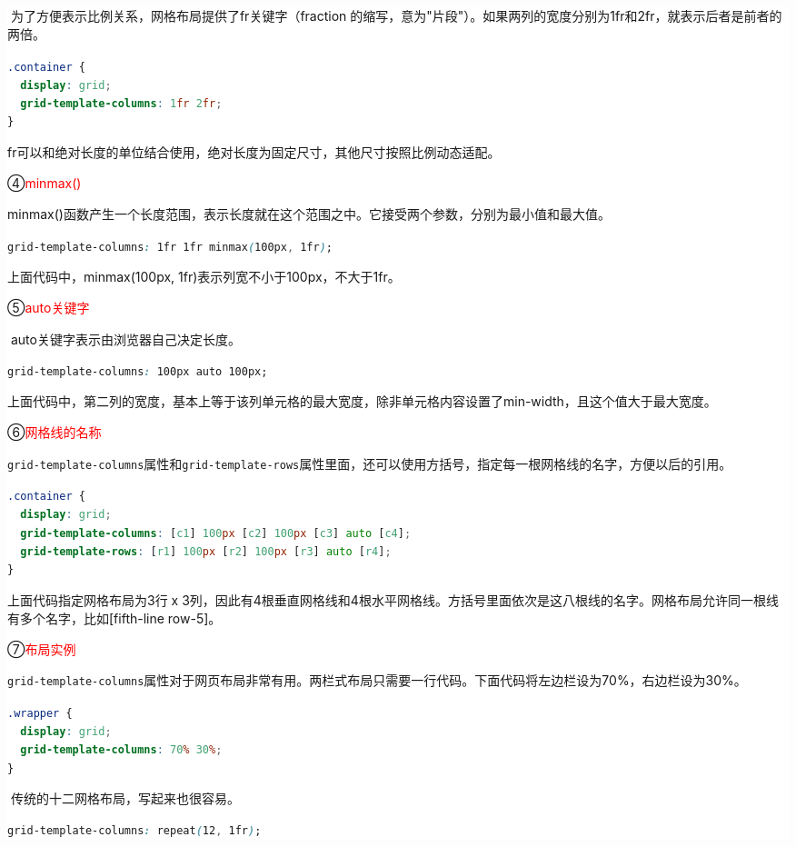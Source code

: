 ​	为了方便表示比例关系，网格布局提供了fr关键字（fraction 的缩写，意为"片段"）。如果两列的宽度分别为1fr和2fr，就表示后者是前者的两倍。

```css
.container {
  display: grid;
  grid-template-columns: 1fr 2fr;
}
```

fr可以和绝对长度的单位结合使用，绝对长度为固定尺寸，其他尺寸按照比例动态适配。

④<font color=red>minmax()</font>

​	minmax()函数产生一个长度范围，表示长度就在这个范围之中。它接受两个参数，分别为最小值和最大值。

```css
grid-template-columns: 1fr 1fr minmax(100px, 1fr);
```

上面代码中，minmax(100px, 1fr)表示列宽不小于100px，不大于1fr。

⑤<font color=red>auto关键字</font>

​	auto关键字表示由浏览器自己决定长度。

```css
grid-template-columns: 100px auto 100px;
```

上面代码中，第二列的宽度，基本上等于该列单元格的最大宽度，除非单元格内容设置了min-width，且这个值大于最大宽度。

⑥<font color=red>网格线的名称</font>

​	`grid-template-columns`属性和`grid-template-rows`属性里面，还可以使用方括号，指定每一根网格线的名字，方便以后的引用。

```css
.container {
  display: grid;
  grid-template-columns: [c1] 100px [c2] 100px [c3] auto [c4];
  grid-template-rows: [r1] 100px [r2] 100px [r3] auto [r4];
}
```

上面代码指定网格布局为3行 x 3列，因此有4根垂直网格线和4根水平网格线。方括号里面依次是这八根线的名字。网格布局允许同一根线有多个名字，比如[fifth-line row-5]。

⑦<font color=red>布局实例</font>

​	`grid-template-columns`属性对于网页布局非常有用。两栏式布局只需要一行代码。下面代码将左边栏设为70%，右边栏设为30%。

```css
.wrapper {
  display: grid;
  grid-template-columns: 70% 30%;
}                             
```

​	传统的十二网格布局，写起来也很容易。

```css
grid-template-columns: repeat(12, 1fr);
```
